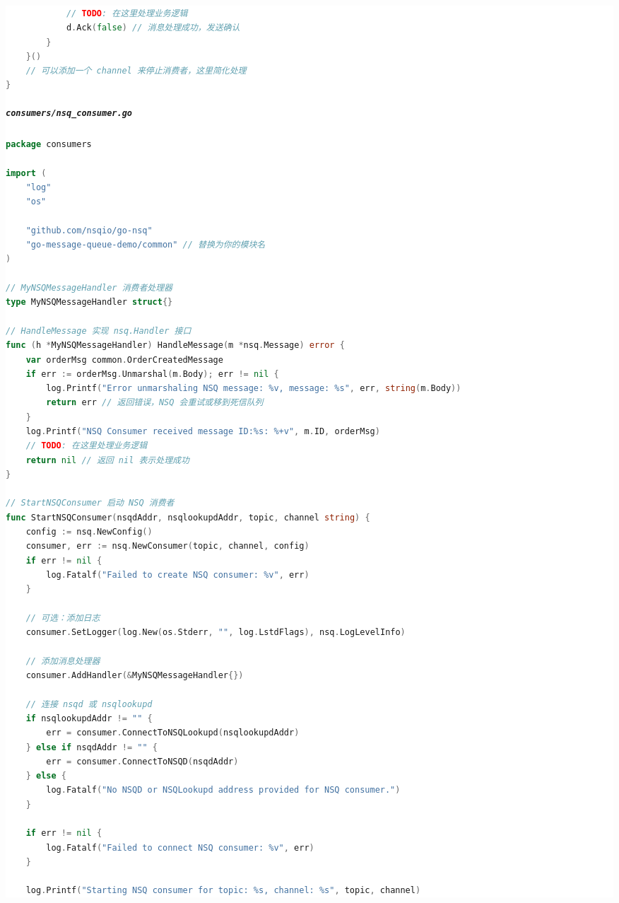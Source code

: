 ```go
			// TODO: 在这里处理业务逻辑
			d.Ack(false) // 消息处理成功，发送确认
		}
	}()
	// 可以添加一个 channel 来停止消费者，这里简化处理
}
```

##### `consumers/nsq_consumer.go`

```go
package consumers

import (
	"log"
	"os"

	"github.com/nsqio/go-nsq"
	"go-message-queue-demo/common" // 替换为你的模块名
)

// MyNSQMessageHandler 消费者处理器
type MyNSQMessageHandler struct{}

// HandleMessage 实现 nsq.Handler 接口
func (h *MyNSQMessageHandler) HandleMessage(m *nsq.Message) error {
	var orderMsg common.OrderCreatedMessage
	if err := orderMsg.Unmarshal(m.Body); err != nil {
		log.Printf("Error unmarshaling NSQ message: %v, message: %s", err, string(m.Body))
		return err // 返回错误，NSQ 会重试或移到死信队列
	}
	log.Printf("NSQ Consumer received message ID:%s: %+v", m.ID, orderMsg)
	// TODO: 在这里处理业务逻辑
	return nil // 返回 nil 表示处理成功
}

// StartNSQConsumer 启动 NSQ 消费者
func StartNSQConsumer(nsqdAddr, nsqlookupdAddr, topic, channel string) {
	config := nsq.NewConfig()
	consumer, err := nsq.NewConsumer(topic, channel, config)
	if err != nil {
		log.Fatalf("Failed to create NSQ consumer: %v", err)
	}

	// 可选：添加日志
	consumer.SetLogger(log.New(os.Stderr, "", log.LstdFlags), nsq.LogLevelInfo)

	// 添加消息处理器
	consumer.AddHandler(&MyNSQMessageHandler{})

	// 连接 nsqd 或 nsqlookupd
	if nsqlookupdAddr != "" {
		err = consumer.ConnectToNSQLookupd(nsqlookupdAddr)
	} else if nsqdAddr != "" {
		err = consumer.ConnectToNSQD(nsqdAddr)
	} else {
		log.Fatalf("No NSQD or NSQLookupd address provided for NSQ consumer.")
	}

	if err != nil {
		log.Fatalf("Failed to connect NSQ consumer: %v", err)
	}

	log.Printf("Starting NSQ consumer for topic: %s, channel: %s", topic, channel)
```